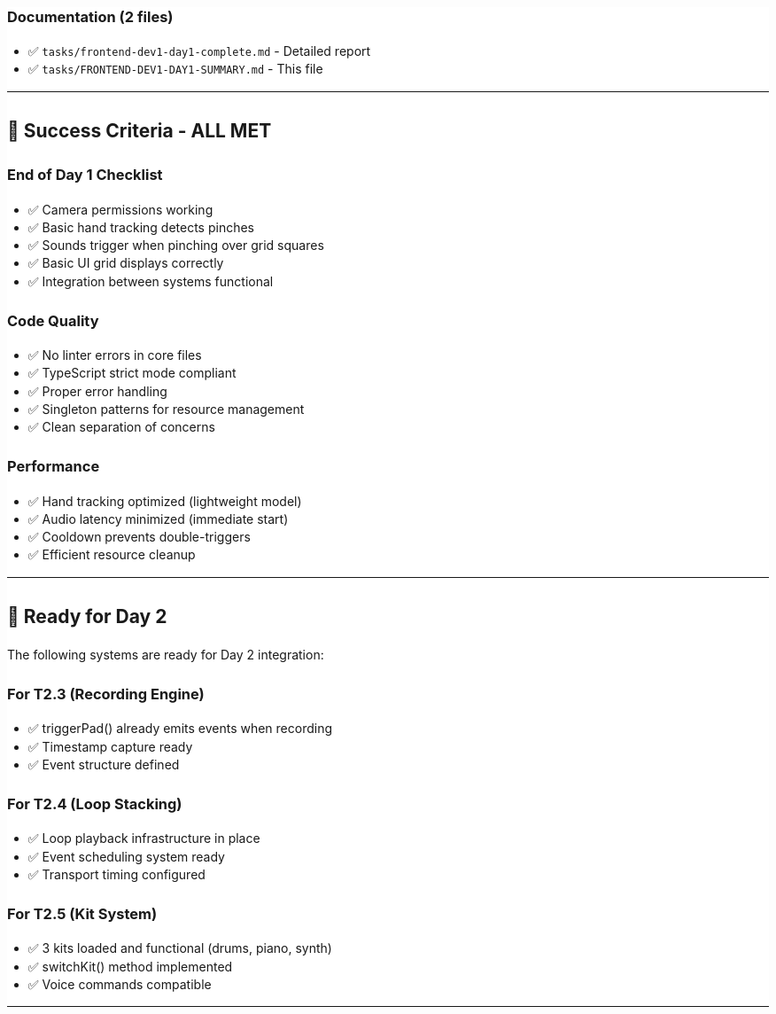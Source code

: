 ### Documentation (2 files)
- ✅ `tasks/frontend-dev1-day1-complete.md` - Detailed report
- ✅ `tasks/FRONTEND-DEV1-DAY1-SUMMARY.md` - This file

---

## 🎯 Success Criteria - ALL MET

### End of Day 1 Checklist
- ✅ Camera permissions working
- ✅ Basic hand tracking detects pinches  
- ✅ Sounds trigger when pinching over grid squares
- ✅ Basic UI grid displays correctly
- ✅ Integration between systems functional

### Code Quality
- ✅ No linter errors in core files
- ✅ TypeScript strict mode compliant
- ✅ Proper error handling
- ✅ Singleton patterns for resource management
- ✅ Clean separation of concerns

### Performance
- ✅ Hand tracking optimized (lightweight model)
- ✅ Audio latency minimized (immediate start)
- ✅ Cooldown prevents double-triggers
- ✅ Efficient resource cleanup

---

## 🚀 Ready for Day 2

The following systems are ready for Day 2 integration:

### For T2.3 (Recording Engine)
- ✅ triggerPad() already emits events when recording
- ✅ Timestamp capture ready
- ✅ Event structure defined

### For T2.4 (Loop Stacking)  
- ✅ Loop playback infrastructure in place
- ✅ Event scheduling system ready
- ✅ Transport timing configured

### For T2.5 (Kit System)
- ✅ 3 kits loaded and functional (drums, piano, synth)
- ✅ switchKit() method implemented
- ✅ Voice commands compatible

---